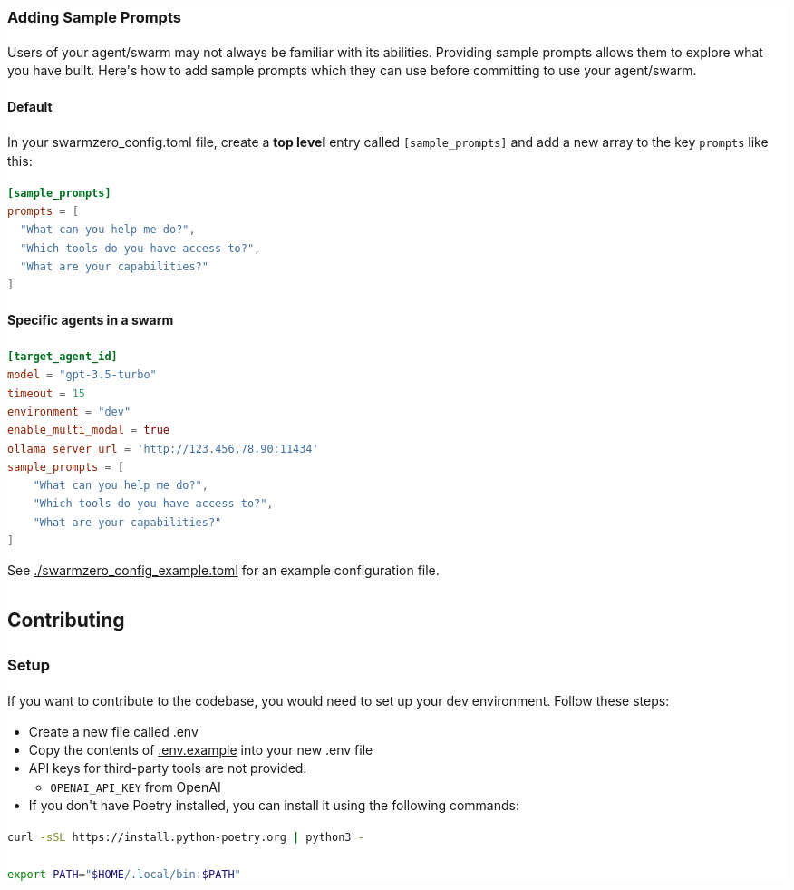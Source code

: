 
### Adding Sample Prompts

Users of your agent/swarm may not always be familiar with its abilities.
Providing sample prompts allows them to explore what you have built.
Here's how to add sample prompts which they can use before committing to use your agent/swarm.

#### Default
In your swarmzero_config.toml file, create a **top level** entry called `[sample_prompts]` and add a new array to the key `prompts` like this:
```toml
[sample_prompts]
prompts = [
  "What can you help me do?",
  "Which tools do you have access to?",
  "What are your capabilities?"
]
```

#### Specific agents in a swarm
```toml
[target_agent_id]
model = "gpt-3.5-turbo"
timeout = 15
environment = "dev"
enable_multi_modal = true
ollama_server_url = 'http://123.456.78.90:11434'
sample_prompts = [
    "What can you help me do?",
    "Which tools do you have access to?",
    "What are your capabilities?"
]
```

See [./swarmzero_config_example.toml](./swarmzero_config_example.toml) for an example configuration file.


## Contributing

### Setup

If you want to contribute to the codebase, you would need to set up your dev environment. Follow these steps:

- Create a new file called .env
- Copy the contents of [.env.example](.env.example) into your new .env file
- API keys for third-party tools are not provided.
  - `OPENAI_API_KEY` from OpenAI
- If you don't have Poetry installed, you can install it using the following commands:

```sh
curl -sSL https://install.python-poetry.org | python3 -

export PATH="$HOME/.local/bin:$PATH"
```
